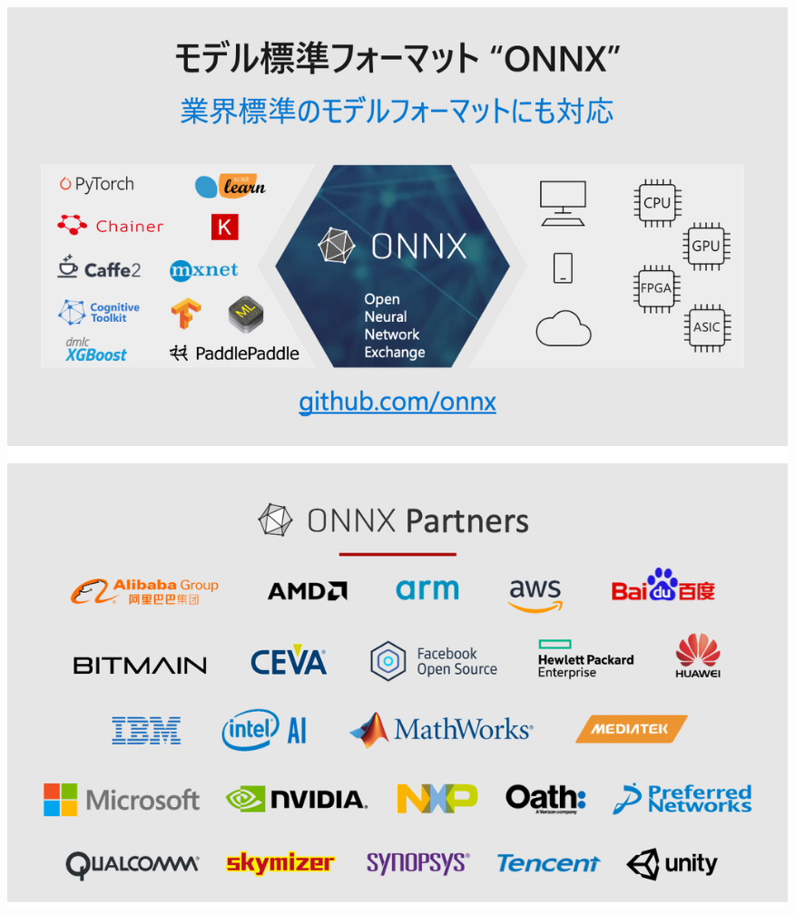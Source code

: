 ![モデル標準フォーマット "ONNX"](./assets/images/AzureMachineLearningService2019May1.2_1280x720px-00017.png)

![ONNX Partners](./assets/images/AzureMachineLearningService2019May1.2_1280x720px-00018.png)
